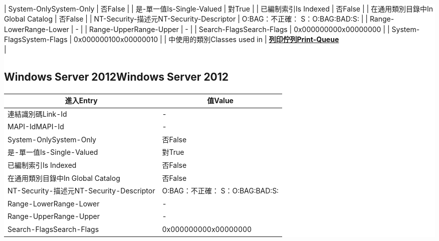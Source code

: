 | <span data-ttu-id="5f4ac-227">System-Only</span><span class="sxs-lookup"><span data-stu-id="5f4ac-227">System-Only</span></span>            | <span data-ttu-id="5f4ac-228">否</span><span class="sxs-lookup"><span data-stu-id="5f4ac-228">False</span></span>                                          |
| <span data-ttu-id="5f4ac-229">是-單一值</span><span class="sxs-lookup"><span data-stu-id="5f4ac-229">Is-Single-Valued</span></span>       | <span data-ttu-id="5f4ac-230">對</span><span class="sxs-lookup"><span data-stu-id="5f4ac-230">True</span></span>                                           |
| <span data-ttu-id="5f4ac-231">已編制索引</span><span class="sxs-lookup"><span data-stu-id="5f4ac-231">Is Indexed</span></span>             | <span data-ttu-id="5f4ac-232">否</span><span class="sxs-lookup"><span data-stu-id="5f4ac-232">False</span></span>                                          |
| <span data-ttu-id="5f4ac-233">在通用類別目錄中</span><span class="sxs-lookup"><span data-stu-id="5f4ac-233">In Global Catalog</span></span>      | <span data-ttu-id="5f4ac-234">否</span><span class="sxs-lookup"><span data-stu-id="5f4ac-234">False</span></span>                                          |
| <span data-ttu-id="5f4ac-235">NT-Security-描述元</span><span class="sxs-lookup"><span data-stu-id="5f4ac-235">NT-Security-Descriptor</span></span> | <span data-ttu-id="5f4ac-236">O:BAG：不正確： S：</span><span class="sxs-lookup"><span data-stu-id="5f4ac-236">O:BAG:BAD:S:</span></span>                                   |
| <span data-ttu-id="5f4ac-237">Range-Lower</span><span class="sxs-lookup"><span data-stu-id="5f4ac-237">Range-Lower</span></span>            | \-                                             |
| <span data-ttu-id="5f4ac-238">Range-Upper</span><span class="sxs-lookup"><span data-stu-id="5f4ac-238">Range-Upper</span></span>            | \-                                             |
| <span data-ttu-id="5f4ac-239">Search-Flags</span><span class="sxs-lookup"><span data-stu-id="5f4ac-239">Search-Flags</span></span>           | <span data-ttu-id="5f4ac-240">0x00000000</span><span class="sxs-lookup"><span data-stu-id="5f4ac-240">0x00000000</span></span>                                     |
| <span data-ttu-id="5f4ac-241">System-Flags</span><span class="sxs-lookup"><span data-stu-id="5f4ac-241">System-Flags</span></span>           | <span data-ttu-id="5f4ac-242">0x00000010</span><span class="sxs-lookup"><span data-stu-id="5f4ac-242">0x00000010</span></span>                                     |
| <span data-ttu-id="5f4ac-243">中使用的類別</span><span class="sxs-lookup"><span data-stu-id="5f4ac-243">Classes used in</span></span>        | [<span data-ttu-id="5f4ac-244">**列印佇列**</span><span class="sxs-lookup"><span data-stu-id="5f4ac-244">**Print-Queue**</span></span>](c-printqueue.md)<br/> |



## <a name="windows-server-2012"></a><span data-ttu-id="5f4ac-245">Windows Server 2012</span><span class="sxs-lookup"><span data-stu-id="5f4ac-245">Windows Server 2012</span></span>



| <span data-ttu-id="5f4ac-246">進入</span><span class="sxs-lookup"><span data-stu-id="5f4ac-246">Entry</span></span> | <span data-ttu-id="5f4ac-247">值</span><span class="sxs-lookup"><span data-stu-id="5f4ac-247">Value</span></span> |
|------------------------|------------------------------------------------|
| <span data-ttu-id="5f4ac-248">連結識別碼</span><span class="sxs-lookup"><span data-stu-id="5f4ac-248">Link-Id</span></span>                | \-                                             |
| <span data-ttu-id="5f4ac-249">MAPI-Id</span><span class="sxs-lookup"><span data-stu-id="5f4ac-249">MAPI-Id</span></span>                | \-                                             |
| <span data-ttu-id="5f4ac-250">System-Only</span><span class="sxs-lookup"><span data-stu-id="5f4ac-250">System-Only</span></span>            | <span data-ttu-id="5f4ac-251">否</span><span class="sxs-lookup"><span data-stu-id="5f4ac-251">False</span></span>                                          |
| <span data-ttu-id="5f4ac-252">是-單一值</span><span class="sxs-lookup"><span data-stu-id="5f4ac-252">Is-Single-Valued</span></span>       | <span data-ttu-id="5f4ac-253">對</span><span class="sxs-lookup"><span data-stu-id="5f4ac-253">True</span></span>                                           |
| <span data-ttu-id="5f4ac-254">已編制索引</span><span class="sxs-lookup"><span data-stu-id="5f4ac-254">Is Indexed</span></span>             | <span data-ttu-id="5f4ac-255">否</span><span class="sxs-lookup"><span data-stu-id="5f4ac-255">False</span></span>                                          |
| <span data-ttu-id="5f4ac-256">在通用類別目錄中</span><span class="sxs-lookup"><span data-stu-id="5f4ac-256">In Global Catalog</span></span>      | <span data-ttu-id="5f4ac-257">否</span><span class="sxs-lookup"><span data-stu-id="5f4ac-257">False</span></span>                                          |
| <span data-ttu-id="5f4ac-258">NT-Security-描述元</span><span class="sxs-lookup"><span data-stu-id="5f4ac-258">NT-Security-Descriptor</span></span> | <span data-ttu-id="5f4ac-259">O:BAG：不正確： S：</span><span class="sxs-lookup"><span data-stu-id="5f4ac-259">O:BAG:BAD:S:</span></span>                                   |
| <span data-ttu-id="5f4ac-260">Range-Lower</span><span class="sxs-lookup"><span data-stu-id="5f4ac-260">Range-Lower</span></span>            | \-                                             |
| <span data-ttu-id="5f4ac-261">Range-Upper</span><span class="sxs-lookup"><span data-stu-id="5f4ac-261">Range-Upper</span></span>            | \-                                             |
| <span data-ttu-id="5f4ac-262">Search-Flags</span><span class="sxs-lookup"><span data-stu-id="5f4ac-262">Search-Flags</span></span>           | <span data-ttu-id="5f4ac-263">0x00000000</span><span class="sxs-lookup"><span data-stu-id="5f4ac-263">0x00000000</span></span>                                     |